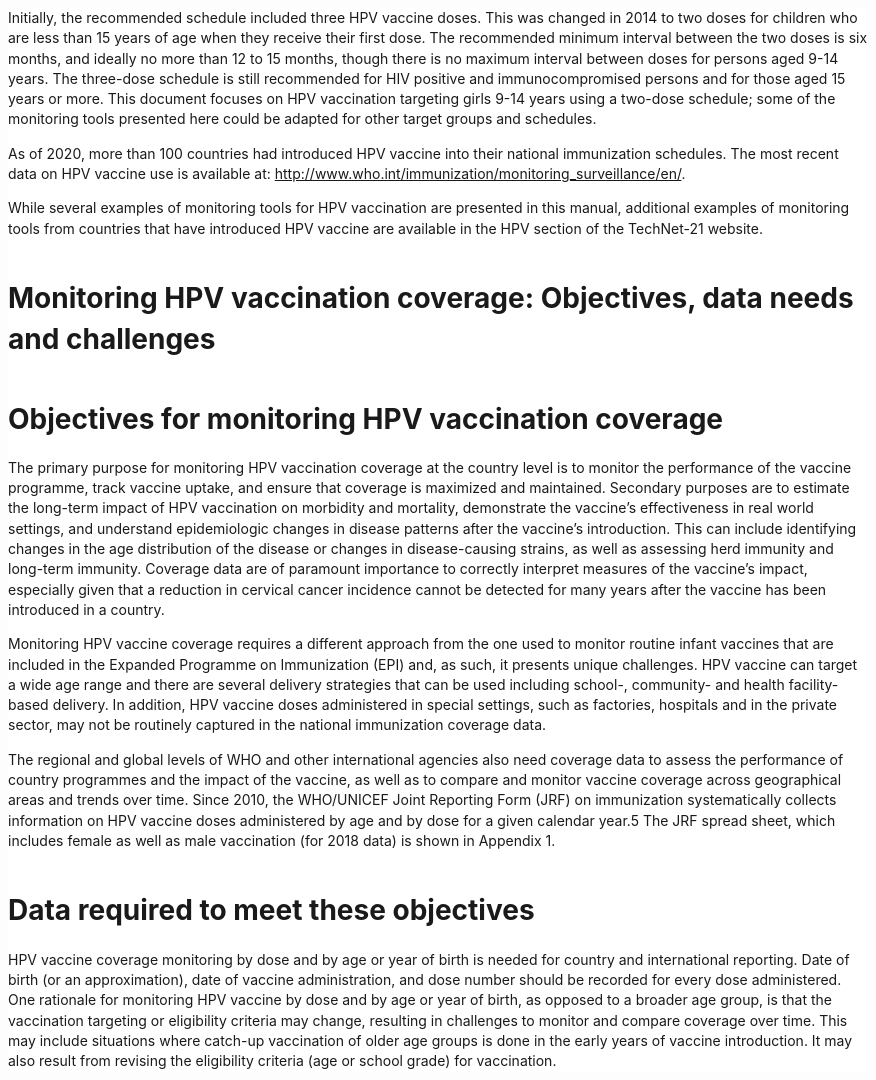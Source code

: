 Initially, the recommended schedule included three HPV vaccine doses. This was changed in 2014 to two doses for children who are less than 15 years of age when they receive their first dose. The recommended minimum interval between the two doses is six months, and ideally no more than 12 to 15 months, though there is no maximum interval between doses for persons aged 9-14 years. The three-dose schedule is still recommended for HIV positive and immunocompromised persons and for those aged 15 years or more. This document focuses on HPV vaccination targeting girls 9-14 years using a two-dose schedule; some of the monitoring tools presented here could be adapted for other target groups and schedules.  

As of 2020, more than 100 countries had introduced HPV vaccine into their national immunization schedules. The most recent data on HPV vaccine use is available at: http://www.who.int/immunization/monitoring_surveillance/en/.  

While several examples of monitoring tools for HPV vaccination are presented in this manual, additional examples of monitoring tools from countries that have introduced HPV vaccine are available in the HPV section of the TechNet-21 website.  

# Monitoring HPV vaccination coverage: Objectives, data needs and challenges  

# Objectives for monitoring HPV vaccination coverage  

The primary purpose for monitoring HPV vaccination coverage at the country level is to monitor the performance of the vaccine programme, track vaccine uptake, and ensure that coverage is maximized and maintained. Secondary purposes are to estimate the long-term impact of HPV vaccination on morbidity and mortality, demonstrate the vaccine’s effectiveness in real world settings, and understand epidemiologic changes in disease patterns after the vaccine’s introduction. This can include identifying changes in the age distribution of the disease or changes in disease-causing strains, as well as assessing herd immunity and long-term immunity. Coverage data are of paramount importance to correctly interpret measures of the vaccine’s impact, especially given that a reduction in cervical cancer incidence cannot be detected for many years after the vaccine has been introduced in a country.  

Monitoring HPV vaccine coverage requires a different approach from the one used to monitor routine infant vaccines that are included in the Expanded Programme on Immunization (EPI) and, as such, it presents unique challenges. HPV vaccine can target a wide age range and there are several delivery strategies that can be used including school-, community- and health facility-based delivery. In addition, HPV vaccine doses administered in special settings, such as factories, hospitals and in the private sector, may not be routinely captured in the national immunization coverage data.  

The regional and global levels of WHO and other international agencies also need coverage data to assess the performance of country programmes and the impact of the vaccine, as well as to compare and monitor vaccine coverage across geographical areas and trends over time. Since 2010, the WHO/UNICEF Joint Reporting Form (JRF) on immunization systematically collects information on HPV vaccine doses administered by age and by dose for a given calendar year.5  The JRF spread sheet, which includes female as well as male vaccination (for 2018 data) is shown in Appendix 1.  

# Data required to meet these objectives  

HPV vaccine coverage monitoring by dose and by age or year of birth is needed for country and international reporting. Date of birth (or an approximation), date of vaccine administration, and dose number should be recorded for every dose administered. One rationale for monitoring HPV vaccine by dose and by age or year of birth, as opposed to a broader age group, is that the vaccination targeting or eligibility criteria may change, resulting in challenges to monitor and compare coverage over time. This may include situations where catch-up vaccination of older age groups is done in the early years of vaccine introduction. It may also result from revising the eligibility criteria (age or school grade) for vaccination.  
